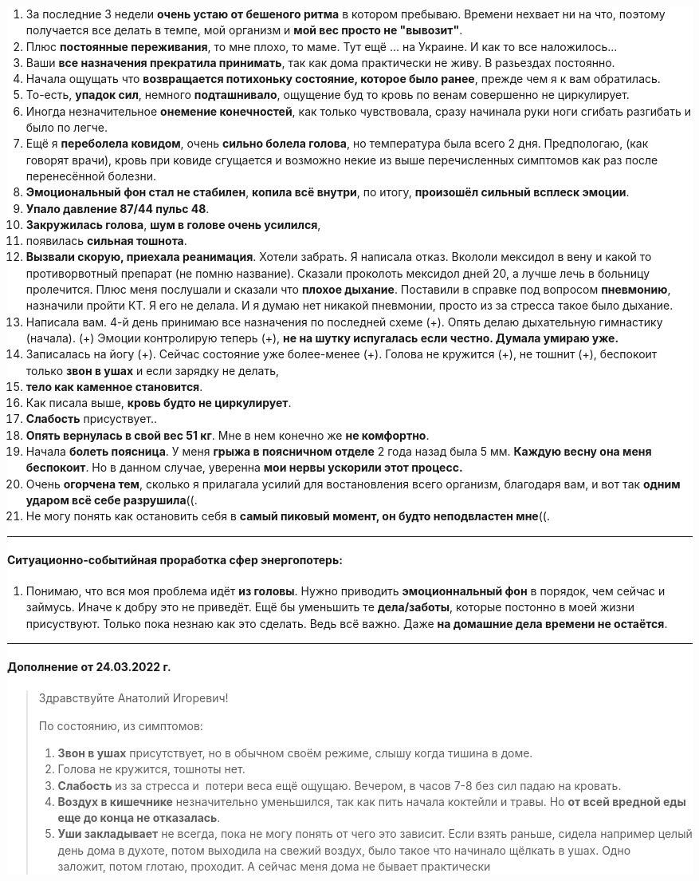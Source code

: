 1. За последние 3 недели **очень устаю от бешеного ритма** в котором пребываю. Времени нехвает ни на что, поэтому получается все делать в темпе, мой организм и **мой вес просто не "вывозит"**. 
2. Плюс **постоянные переживания**, то мне плохо, то маме. Тут ещё ... на Украине. И как то все наложилось...
3. Ваши **все назначения прекратила принимать**, так как дома практически не живу. В разьездах постоянно.
4. Начала ощущать что **возвращается потихоньку состояние, которое было ранее**, прежде чем я к вам обратилась.
5. То-есть, **упадок сил**, немного **подташнивало**, ощущение буд то кровь по венам совершенно не циркулирует. 
6. Иногда незначительное **онемение конечностей**, как только чувствовала, сразу начинала руки ноги сгибать разгибать и было по легче. 
7. Ещё я **переболела ковидом**, очень **сильно болела голова**, но температура была всего 2 дня. Предпологаю, (как говорят врачи), кровь при ковиде сгущается и возможно некие из выше перечисленных симптомов как раз после перенесённой болезни.
8. **Эмоциональный фон стал не стабилен**, **копила всё внутри**, по итогу, **произошёл сильный всплеск эмоции**. 
9. **Упало давление 87/44 пульс 48**. 
10. **Закружилась голова**, **шум в голове очень усилился**,
11. появилась **сильная тошнота**. 
12. **Вызвали скорую, приехала реанимация**. Хотели забрать. Я написала отказ. Вкололи мексидол в вену и какой то противорвотный препарат (не помню название). Сказали проколоть мексидол дней 20, а лучше лечь в больницу пролечится. Плюс меня послушали и сказали что **плохое дыхание**. Поставили в справке под вопросом **пневмонию**, назначили пройти КТ. Я его не делала. И я думаю нет никакой пневмонии, просто из за стресса такое было дыхание.
13. Написала вам. 4-й день принимаю все назначения по последней схеме (+). Опять делаю дыхательную гимнастику (начала). (+) Эмоции контролирую теперь (+), **не на шутку испугалась если честно. Думала умираю уже.**
14. Записалась на йогу (+). Сейчас состояние уже более-менее (+). Голова не кружится (+), не тошнит (+), беспокоит только **звон в ушах** и если зарядку не делать, 
15. **тело как каменное становится**. 
16. Как писала выше, **кровь будто не циркулирует**. 
17. **Слабость** присуствует.. 
18. **Опять вернулась в свой вес 51 кг**. Мне в нем конечно же **не комфортно**.
19. Начала **болеть поясница**. У меня **грыжа в поясничном отделе** 2 года назад была 5 мм. **Каждую весну она меня беспокоит**. Но в данном случае, уверенна **мои нервы ускорили этот процесс.** 
20. Очень **огорчена тем**, сколько я прилагала усилий для востановления всего организм, благодаря вам, и вот так **одним ударом всё себе разрушила**((. 
21. Не могу понять как остановить себя в **самый пиковый момент, он будто неподвластен мне**((.

*** 
#### Ситуационно-событийная проработка сфер энергопотерь:

 1. Понимаю, что вся моя проблема идёт **из головы**. Нужно приводить **эмоционнальный фон** в порядок, чем сейчас и займусь. Иначе к добру это не приведёт. Ещё бы уменьшить те **дела/заботы**, которые постонно в моей жизни присуствуют. Только пока незнаю как это сделать. Ведь всё важно. Даже **на домашние дела времени не остаётся**.

***
#### Дополнение от 24.03.2022 г.

> Здравствуйте Анатолий Игоревич!
> 
> По состоянию, из симптомов: 
> 1. **Звон в ушах** присутствует, но в обычном своём режиме, слышу когда тишина в доме. 
> 2. Голова не кружится, тошноты нет. 
> 3. **Слабость** из за стресса и  потери веса ещё ощущаю. Вечером, в часов 7-8 без сил падаю на кровать. 
> 4. **Воздух в кишечнике** незначительно уменьшился, так как пить начала коктейли и травы. Но **от всей вредной еды еще до конца не отказалась**. 
> 5. **Уши закладывает** не всегда, пока не могу понять от чего это зависит. Если взять раньше, сидела например целый день дома в духоте, потом выходила на свежий воздух, было такое что начинало щёлкать в ушах. Одно заложит, потом глотаю, проходит. А сейчас меня дома не бывает практически
>